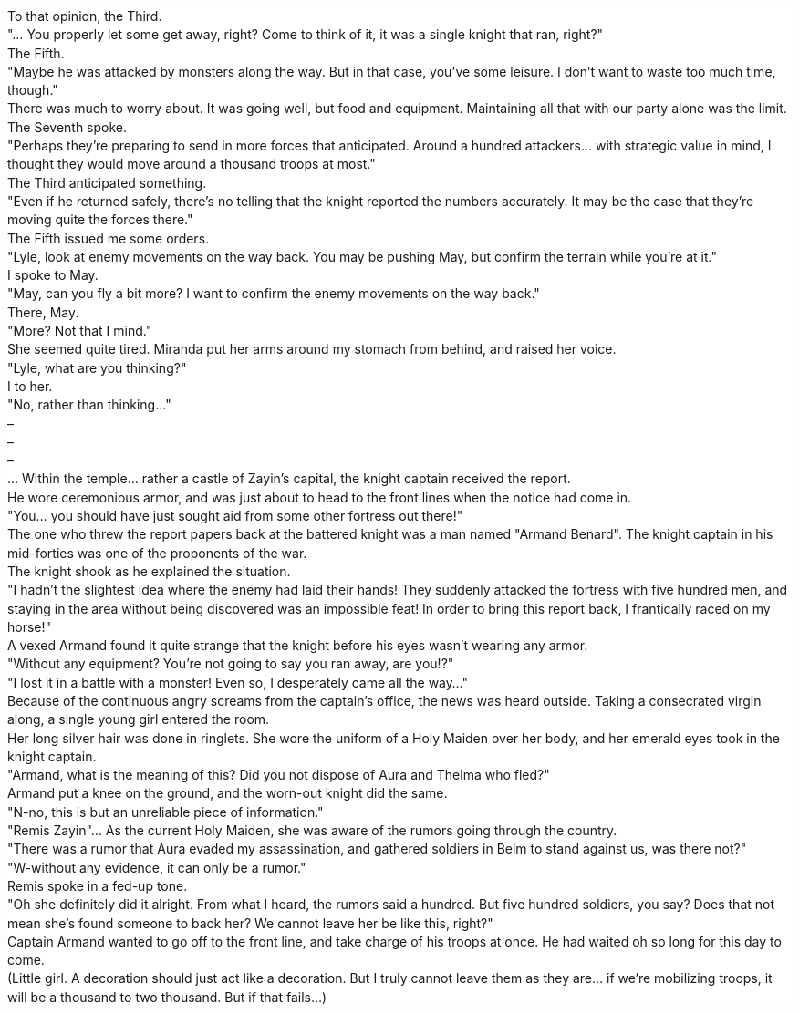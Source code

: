 To that opinion, the Third.<br/>
"… You properly let some get away, right? Come to think of it, it was a single knight that ran, right?"<br/>
The Fifth.<br/>
"Maybe he was attacked by monsters along the way. But in that case, you’ve some leisure. I don’t want to waste too much time, though."<br/>
There was much to worry about. It was going well, but food and equipment. Maintaining all that with our party alone was the limit.<br/>
The Seventh spoke.<br/>
"Perhaps they’re preparing to send in more forces that anticipated. Around a hundred attackers… with strategic value in mind, I thought they would move around a thousand troops at most."<br/>
The Third anticipated something.<br/>
"Even if he returned safely, there’s no telling that the knight reported the numbers accurately. It may be the case that they’re moving quite the forces there."<br/>
The Fifth issued me some orders.<br/>
"Lyle, look at enemy movements on the way back. You may be pushing May, but confirm the terrain while you’re at it."<br/>
I spoke to May.<br/>
"May, can you fly a bit more? I want to confirm the enemy movements on the way back."<br/>
There, May.<br/>
"More? Not that I mind."<br/>
She seemed quite tired. Miranda put her arms around my stomach from behind, and raised her voice.<br/>
"Lyle, what are you thinking?"<br/>
I to her.<br/>
"No, rather than thinking…"<br/>
–<br/>
–<br/>
–<br/>
… Within the temple… rather a castle of Zayin’s capital, the knight captain received the report.<br/>
He wore ceremonious armor, and was just about to head to the front lines when the notice had come in.<br/>
"You… you should have just sought aid from some other fortress out there!"<br/>
The one who threw the report papers back at the battered knight was a man named "Armand Benard". The knight captain in his mid-forties was one of the proponents of the war.<br/>
The knight shook as he explained the situation.<br/>
"I hadn’t the slightest idea where the enemy had laid their hands! They suddenly attacked the fortress with five hundred men, and staying in the area without being discovered was an impossible feat! In order to bring this report back, I frantically raced on my horse!"<br/>
A vexed Armand found it quite strange that the knight before his eyes wasn’t wearing any armor.<br/>
"Without any equipment? You’re not going to say you ran away, are you!?"<br/>
"I lost it in a battle with a monster! Even so, I desperately came all the way…"<br/>
Because of the continuous angry screams from the captain’s office, the news was heard outside. Taking a consecrated virgin along, a single young girl entered the room.<br/>
Her long silver hair was done in ringlets. She wore the uniform of a Holy Maiden over her body, and her emerald eyes took in the knight captain.<br/>
"Armand, what is the meaning of this? Did you not dispose of Aura and Thelma who fled?"<br/>
Armand put a knee on the ground, and the worn-out knight did the same.<br/>
"N-no, this is but an unreliable piece of information."<br/>
"Remis Zayin"… As the current Holy Maiden, she was aware of the rumors going through the country.<br/>
"There was a rumor that Aura evaded my assassination, and gathered soldiers in Beim to stand against us, was there not?"<br/>
"W-without any evidence, it can only be a rumor."<br/>
Remis spoke in a fed-up tone.<br/>
"Oh she definitely did it alright. From what I heard, the rumors said a hundred. But five hundred soldiers, you say? Does that not mean she’s found someone to back her? We cannot leave her be like this, right?"<br/>
Captain Armand wanted to go off to the front line, and take charge of his troops at once. He had waited oh so long for this day to come.<br/>
(Little girl. A decoration should just act like a decoration. But I truly cannot leave them as they are… if we’re mobilizing troops, it will be a thousand to two thousand. But if that fails…)<br/>